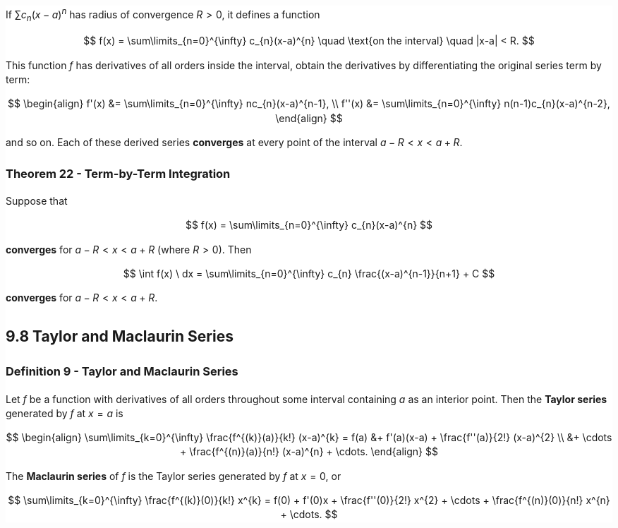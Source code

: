 If $\sum\limits c_{n}(x-a)^{n}$ has radius of convergence $R > 0$, it defines a function

$$
f(x) = \sum\limits_{n=0}^{\infty} c_{n}(x-a)^{n} \quad \text{on the interval} \quad |x-a| < R.
$$

This function $f$ has derivatives of all orders inside the interval, obtain the derivatives by differentiating the original series term by term:

$$
\begin{align}
f'(x) &= \sum\limits_{n=0}^{\infty} nc_{n}(x-a)^{n-1}, \\
f''(x) &= \sum\limits_{n=0}^{\infty} n(n-1)c_{n}(x-a)^{n-2},
\end{align}
$$

and so on. Each of these derived series **converges** at every point of the interval
$a - R < x < a + R$.

### Theorem 22 - Term-by-Term Integration

Suppose that

$$
f(x) = \sum\limits_{n=0}^{\infty} c_{n}(x-a)^{n}
$$

**converges** for $a - R < x < a + R$ (where $R > 0$). Then

$$
\int f(x) \ dx = \sum\limits_{n=0}^{\infty} c_{n} \frac{(x-a)^{n-1}}{n+1} + C
$$

**converges** for $a - R < x < a + R$.

## 9.8 Taylor and Maclaurin Series

### Definition 9 - Taylor and Maclaurin Series

Let $f$ be a function with derivatives of all orders throughout some interval containing $a$ as an interior point. Then the **Taylor series** generated by $f$ at $x = a$ is

$$
\begin{align}
\sum\limits_{k=0}^{\infty} \frac{f^{(k)}(a)}{k!} (x-a)^{k} = f(a) &+ f'(a)(x-a) + \frac{f''(a)}{2!} (x-a)^{2} \\
&+ \cdots + \frac{f^{(n)}(a)}{n!} (x-a)^{n} + \cdots.
\end{align}
$$

The **Maclaurin series** of $f$ is the Taylor series generated by $f$ at $x=0$, or

$$
\sum\limits_{k=0}^{\infty} \frac{f^{(k)}(0)}{k!} x^{k} = f(0) + f'(0)x + \frac{f''(0)}{2!} x^{2} + \cdots + \frac{f^{(n)}(0)}{n!} x^{n} + \cdots.
$$
